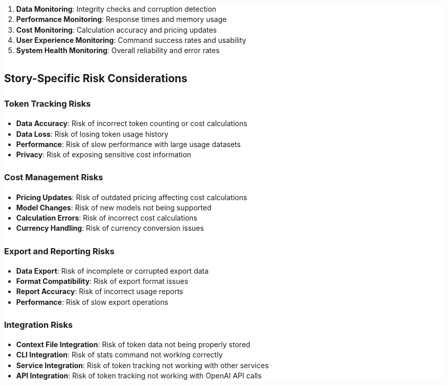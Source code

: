 1. **Data Monitoring**: Integrity checks and corruption detection
2. **Performance Monitoring**: Response times and memory usage
3. **Cost Monitoring**: Calculation accuracy and pricing updates
4. **User Experience Monitoring**: Command success rates and usability
5. **System Health Monitoring**: Overall reliability and error rates

## Story-Specific Risk Considerations

### Token Tracking Risks

- **Data Accuracy**: Risk of incorrect token counting or cost calculations
- **Data Loss**: Risk of losing token usage history
- **Performance**: Risk of slow performance with large usage datasets
- **Privacy**: Risk of exposing sensitive cost information

### Cost Management Risks

- **Pricing Updates**: Risk of outdated pricing affecting cost calculations
- **Model Changes**: Risk of new models not being supported
- **Calculation Errors**: Risk of incorrect cost calculations
- **Currency Handling**: Risk of currency conversion issues

### Export and Reporting Risks

- **Data Export**: Risk of incomplete or corrupted export data
- **Format Compatibility**: Risk of export format issues
- **Report Accuracy**: Risk of incorrect usage reports
- **Performance**: Risk of slow export operations

### Integration Risks

- **Context File Integration**: Risk of token data not being properly stored
- **CLI Integration**: Risk of stats command not working correctly
- **Service Integration**: Risk of token tracking not working with other services
- **API Integration**: Risk of token tracking not working with OpenAI API calls
